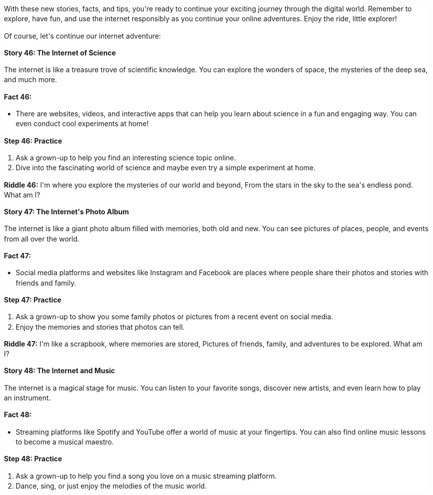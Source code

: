 With these new stories, facts, and tips, you're ready to continue your exciting journey through the digital world. Remember to explore, have fun, and use the internet responsibly as you continue your online adventures. Enjoy the ride, little explorer!

Of course, let's continue our internet adventure:

**Story 46: The Internet of Science**

The internet is like a treasure trove of scientific knowledge. You can explore the wonders of space, the mysteries of the deep sea, and much more.

**Fact 46:**

- There are websites, videos, and interactive apps that can help you learn about science in a fun and engaging way. You can even conduct cool experiments at home!

**Step 46: Practice**

1. Ask a grown-up to help you find an interesting science topic online.
2. Dive into the fascinating world of science and maybe even try a simple experiment at home.

**Riddle 46:**
I'm where you explore the mysteries of our world and beyond,
From the stars in the sky to the sea's endless pond.
What am I?

**Story 47: The Internet's Photo Album**

The internet is like a giant photo album filled with memories, both old and new. You can see pictures of places, people, and events from all over the world.

**Fact 47:**

- Social media platforms and websites like Instagram and Facebook are places where people share their photos and stories with friends and family.

**Step 47: Practice**

1. Ask a grown-up to show you some family photos or pictures from a recent event on social media.
2. Enjoy the memories and stories that photos can tell.

**Riddle 47:**
I'm like a scrapbook, where memories are stored,
Pictures of friends, family, and adventures to be explored.
What am I?

**Story 48: The Internet and Music**

The internet is a magical stage for music. You can listen to your favorite songs, discover new artists, and even learn how to play an instrument.

**Fact 48:**

- Streaming platforms like Spotify and YouTube offer a world of music at your fingertips. You can also find online music lessons to become a musical maestro.

**Step 48: Practice**

1. Ask a grown-up to help you find a song you love on a music streaming platform.
2. Dance, sing, or just enjoy the melodies of the music world.
